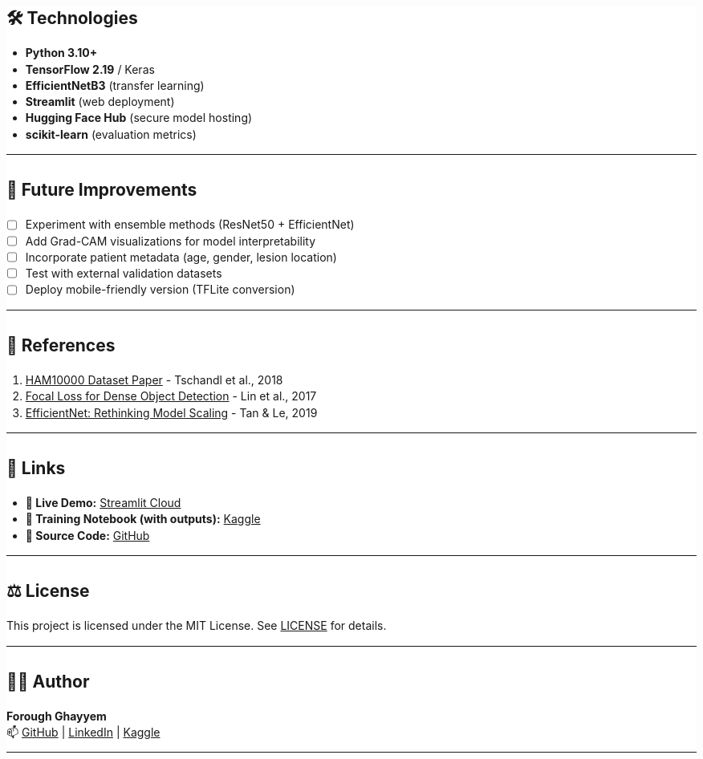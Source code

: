 ## 🛠️ Technologies

- **Python 3.10+**
- **TensorFlow 2.19** / Keras
- **EfficientNetB3** (transfer learning)
- **Streamlit** (web deployment)
- **Hugging Face Hub** (secure model hosting)
- **scikit-learn** (evaluation metrics)

---

## 🚀 Future Improvements

- [ ] Experiment with ensemble methods (ResNet50 + EfficientNet)
- [ ] Add Grad-CAM visualizations for model interpretability
- [ ] Incorporate patient metadata (age, gender, lesion location)
- [ ] Test with external validation datasets
- [ ] Deploy mobile-friendly version (TFLite conversion)

---

## 📖 References

1. [HAM10000 Dataset Paper](https://arxiv.org/abs/1803.10417) - Tschandl et al., 2018
2. [Focal Loss for Dense Object Detection](https://arxiv.org/abs/1708.02002) - Lin et al., 2017
3. [EfficientNet: Rethinking Model Scaling](https://arxiv.org/abs/1905.11946) - Tan & Le, 2019

---

## 🔗 Links

- **🚀 Live Demo:** [Streamlit Cloud](https://skin-cancer-classifier-mkzevixv7y2x2wmrnlvaw3.streamlit.app/)
- **📓 Training Notebook (with outputs):** [Kaggle](https://www.kaggle.com/code/foroughgh95/skin-cancer-efficientnetb3-ham10000)
- **📂 Source Code:** [GitHub](https://github.com/foroughm423/skin-cancer-classifier)

---

## ⚖️ License

This project is licensed under the MIT License. See [LICENSE](LICENSE) for details.

---

## 👩‍💻 Author

**Forough Ghayyem**  
📫 [GitHub](https://github.com/foroughm423) | [LinkedIn](https://www.linkedin.com/in/forough-ghayyem/) | [Kaggle](https://www.kaggle.com/foroughgh95)

---
